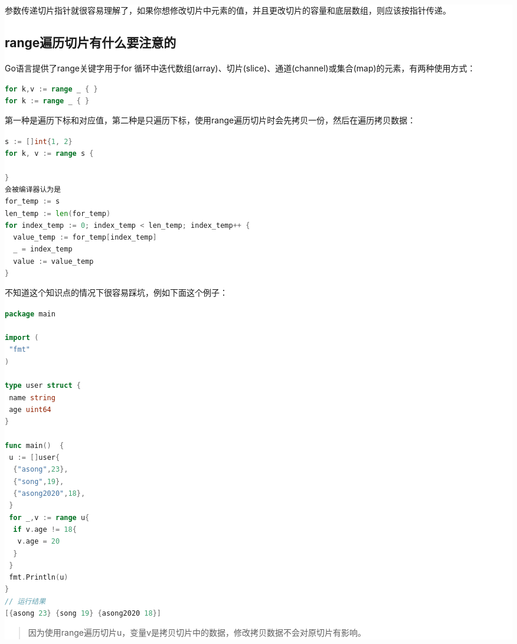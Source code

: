 参数传递切片指针就很容易理解了，如果你想修改切片中元素的值，并且更改切片的容量和底层数组，则应该按指针传递。

## range遍历切片有什么要注意的

Go语言提供了range关键字用于for 循环中迭代数组(array)、切片(slice)、通道(channel)或集合(map)的元素，有两种使用方式：

```go
for k,v := range _ { }
for k := range _ { }
```

第一种是遍历下标和对应值，第二种是只遍历下标，使用range遍历切片时会先拷贝一份，然后在遍历拷贝数据：

```go
s := []int{1, 2}
for k, v := range s {
  
}
会被编译器认为是
for_temp := s
len_temp := len(for_temp)
for index_temp := 0; index_temp < len_temp; index_temp++ {
  value_temp := for_temp[index_temp]
  _ = index_temp
  value := value_temp
}
```

不知道这个知识点的情况下很容易踩坑，例如下面这个例子：

```go
package main

import (
 "fmt"
)

type user struct {
 name string
 age uint64
}

func main()  {
 u := []user{
  {"asong",23},
  {"song",19},
  {"asong2020",18},
 }
 for _,v := range u{
  if v.age != 18{
   v.age = 20
  }
 }
 fmt.Println(u)
}
// 运行结果
[{asong 23} {song 19} {asong2020 18}]
```

> 因为使用range遍历切片u，变量v是拷贝切片中的数据，修改拷贝数据不会对原切片有影响。
